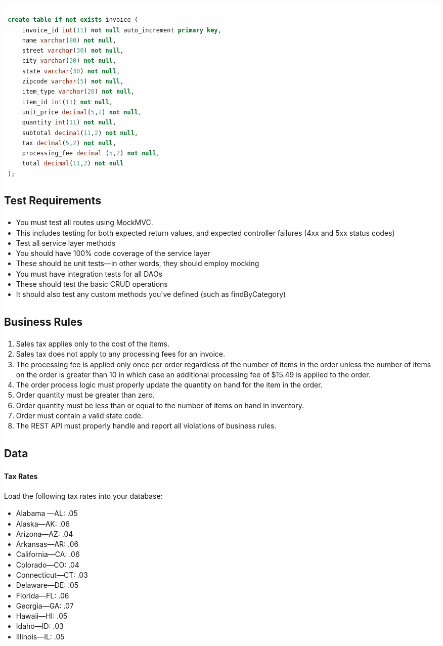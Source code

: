    ```sql
    
    create table if not exists invoice (
        invoice_id int(11) not null auto_increment primary key,
        name varchar(80) not null,
        street varchar(30) not null,
        city varchar(30) not null,
        state varchar(30) not null,
        zipcode varchar(5) not null,
        item_type varchar(20) not null,
        item_id int(11) not null,
        unit_price decimal(5,2) not null,
        quantity int(11) not null,
        subtotal decimal(11,2) not null,
        tax decimal(5,2) not null,
        processing_fee decimal (5,2) not null,
        total decimal(11,2) not null
    );

   ```
  
## Test Requirements
- You must test all routes using MockMVC.
- This includes testing for both expected return values, and expected controller failures (4xx and 5xx status codes)
- Test all service layer methods
- You should have 100% code coverage of the service layer
- These should be unit tests—in other words, they should employ mocking
- You must have integration tests for all DAOs
- These should test the basic CRUD operations
- It should also test any custom methods you've defined (such as findByCategory)


## Business Rules
1. Sales tax applies only to the cost of the items.
2. Sales tax does not apply to any processing fees for an invoice.
3. The processing fee is applied only once per order regardless of the number of items in the order unless the number of items on the order is greater than 10 in which case an additional processing fee of $15.49 is applied to the order.
4. The order process logic must properly update the quantity on hand for the item in the order.
5. Order quantity must be greater than zero.
6. Order quantity must be less than or equal to the number of items on hand in inventory.
7. Order must contain a valid state code.
8. The REST API must properly handle and report all violations of business rules.


## Data

#### Tax Rates
Load the following tax rates into your database:
- Alabama —AL: .05
- Alaska—AK: .06
- Arizona—AZ: .04
- Arkansas—AR: .06
- California—CA: .06
- Colorado—CO: .04
- Connecticut—CT: .03
- Delaware—DE: .05
- Florida—FL: .06
- Georgia—GA: .07
- Hawaii—HI: .05
- Idaho—ID: .03
- Illinois—IL: .05